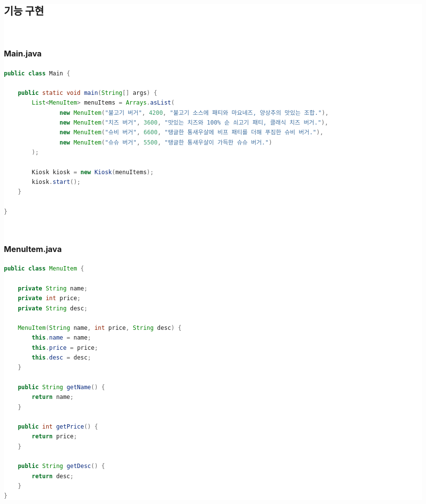 
## 기능 구현

<br>

### Main.java

```java
public class Main {

    public static void main(String[] args) {
        List<MenuItem> menuItems = Arrays.asList(
                new MenuItem("불고기 버거", 4200, "불고기 소스에 패티와 마요네즈, 양상추의 맛있는 조합."),
                new MenuItem("치즈 버거", 3600, "맛있는 치즈와 100% 순 쇠고기 패티, 클래식 치즈 버거."),
                new MenuItem("슈비 버거", 6600, "탱글한 통새우살에 비프 패티를 더해 푸짐한 슈비 버거."),
                new MenuItem("슈슈 버거", 5500, "탱글한 통새우살이 가득한 슈슈 버거.")
        );

        Kiosk kiosk = new Kiosk(menuItems);
        kiosk.start();
    }

}
```

<br>

### MenuItem.java

```java
public class MenuItem {

    private String name;
    private int price;
    private String desc;

    MenuItem(String name, int price, String desc) {
        this.name = name;
        this.price = price;
        this.desc = desc;
    }

    public String getName() {
        return name;
    }

    public int getPrice() {
        return price;
    }

    public String getDesc() {
        return desc;
    }
}
```
